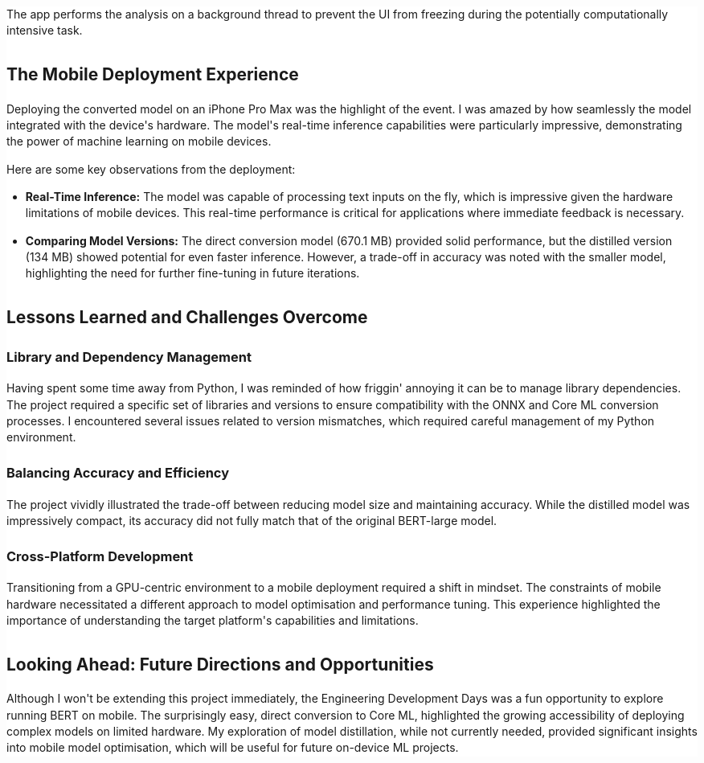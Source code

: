 
The app performs the analysis on a background thread to prevent the UI from freezing during the potentially computationally intensive task.

## The Mobile Deployment Experience

Deploying the converted model on an iPhone Pro Max was the highlight of the event. I was amazed by how seamlessly the model integrated with the device's hardware. The model's real-time inference capabilities were particularly impressive, demonstrating the power of machine learning on mobile devices.

Here are some key observations from the deployment:

- **Real-Time Inference:**
  The model was capable of processing text inputs on the fly, which is impressive given the hardware limitations of mobile devices. This real-time performance is critical for applications where immediate feedback is necessary.

- **Comparing Model Versions:**
  The direct conversion model (670.1 MB) provided solid performance, but the distilled version (134 MB) showed potential for even faster inference. However, a trade-off in accuracy was noted with the smaller model, highlighting the need for further fine-tuning in future iterations.

## Lessons Learned and Challenges Overcome

### Library and Dependency Management

Having spent some time away from Python, I was reminded of how friggin' annoying it can be to manage library dependencies. The project required a specific set of libraries and versions to ensure compatibility with the ONNX and Core ML conversion processes. I encountered several issues related to version mismatches, which required careful management of my Python environment.

### Balancing Accuracy and Efficiency

The project vividly illustrated the trade-off between reducing model size and maintaining accuracy. While the distilled model was impressively compact, its accuracy did not fully match that of the original BERT-large model.

### Cross-Platform Development

Transitioning from a GPU-centric environment to a mobile deployment required a shift in mindset. The constraints of mobile hardware necessitated a different approach to model optimisation and performance tuning. This experience highlighted the importance of understanding the target platform's capabilities and limitations.

## Looking Ahead: Future Directions and Opportunities

Although I won't be extending this project immediately, the Engineering Development Days was a fun opportunity to explore running BERT on mobile. The surprisingly easy, direct conversion to Core ML, highlighted the growing accessibility of deploying complex models on limited hardware. My exploration of model distillation, while not currently needed, provided significant insights into mobile model optimisation, which will be useful for future on-device ML projects.
